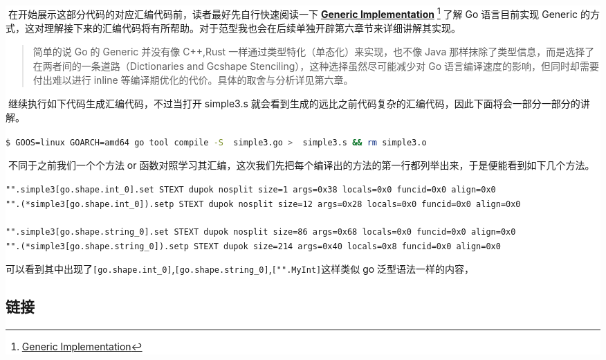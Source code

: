 

​ 在开始展示这部分代码的对应汇编代码前，读者最好先自行快速阅读一下 [**Generic Implementation**](#链接) [^9] 了解 Go 语言目前实现 Generic 的方式，这对理解接下来的汇编代码将有所帮助。对于范型我也会在后续单独开辟第六章节来详细讲解其实现。

> 简单的说 Go 的 Generic 并没有像 C++,Rust 一样通过类型特化（单态化）来实现，也不像 Java 那样抹除了类型信息，而是选择了在两者间的一条道路（Dictionaries and Gcshape Stenciling），这种选择虽然尽可能减少对 Go 语言编译速度的影响，但同时却需要付出难以进行 inline 等编译期优化的代价。具体的取舍与分析详见第六章。

​ 继续执行如下代码生成汇编代码，不过当打开 simple3.s 就会看到生成的远比之前代码复杂的汇编代码，因此下面将会一部分一部分的讲解。

```bash
$ GOOS=linux GOARCH=amd64 go tool compile -S  simple3.go >  simple3.s && rm simple3.o
```

​ 不同于之前我们一个个方法 or 函数对照学习其汇编，这次我们先把每个编译出的方法的第一行都列举出来，于是便能看到如下几个方法。

```assembly
"".simple3[go.shape.int_0].set STEXT dupok nosplit size=1 args=0x38 locals=0x0 funcid=0x0 align=0x0
"".(*simple3[go.shape.int_0]).setp STEXT dupok nosplit size=12 args=0x28 locals=0x0 funcid=0x0 align=0x0

"".simple3[go.shape.string_0].set STEXT dupok nosplit size=86 args=0x68 locals=0x0 funcid=0x0 align=0x0
"".(*simple3[go.shape.string_0]).setp STEXT dupok size=214 args=0x40 locals=0x8 funcid=0x0 align=0x0
```

​ 可以看到其中出现了`[go.shape.int_0]`,`[go.shape.string_0]`,`["".MyInt]`这样类似 go 泛型语法一样的内容，

## 链接

[^1]: [The Design of the Go Assembler](https://go.dev/talks/2016/asm.slide#1)
[^2]: [Runtime Symbol Information](https://docs.google.com/document/d/1lyPIbmsYbXnpNj57a261hgOYVpNRcgydurVQIyZOz_o/pub)
[^3]: [Go internal ABI specification](https://go.googlesource.com/go/+/refs/heads/dev.regabi/src/cmd/compile/internal-abi.md)
[^4]: [Internal ABI Proposal](https://go.googlesource.com/proposal/+/master/design/27539-internal-abi.md)
[^5]: [Go 1.17 Release Note](https://go.dev/doc/go1.17)
[^6]: [Difference between MOV and LEA](https://stackoverflow.com/questions/1699748/what-is-the-difference-between-mov-and-lea)
[^7]: [The discussion of BP](https://groups.google.com/g/golang-dev/c/aLn9t8tKg2o/m/Kw-N7lUuBAAJ)
[^8]: [Internal ABI](https://go.googlesource.com/go/+/refs/heads/dev.regabi/src/cmd/compile/internal-abi.md)
[^9]: [Generic Implementation](https://go.googlesource.com/proposal/+/30e9a8d11d1e84aafcbb10775b4c7d9e223214fa/design/generics-implementation-dictionaries-go1.18.md)
[^10]: [generics-can-make-your-go-code-slower](https://planetscale.com/blog/generics-can-make-your-go-code-slower)
